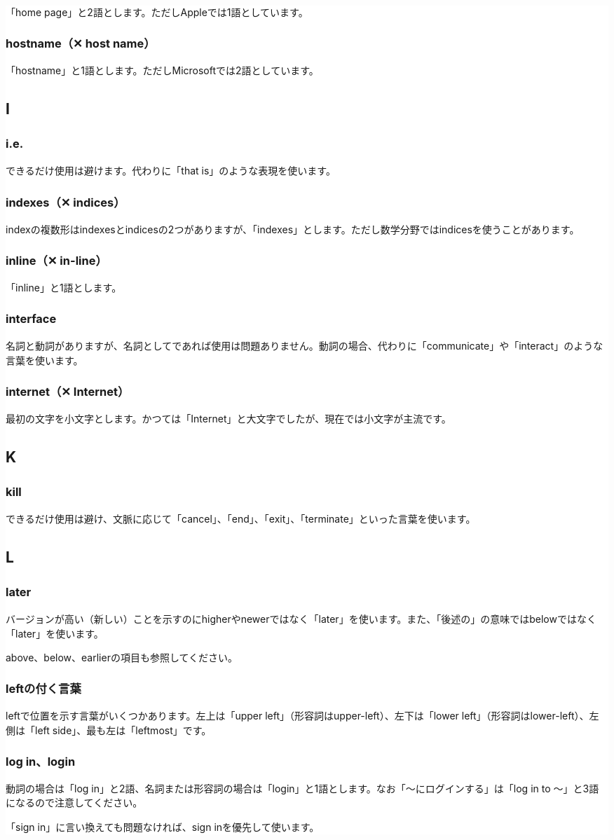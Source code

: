 「home page」と2語とします。ただしAppleでは1語としています。

### hostname（✕ host name）

「hostname」と1語とします。ただしMicrosoftでは2語としています。

## I

### i.e.

できるだけ使用は避けます。代わりに「that is」のような表現を使います。

### indexes（✕ indices）

indexの複数形はindexesとindicesの2つがありますが、「indexes」とします。ただし数学分野ではindicesを使うことがあります。

### inline（✕ in-line）

「inline」と1語とします。

### interface

名詞と動詞がありますが、名詞としてであれば使用は問題ありません。動詞の場合、代わりに「communicate」や「interact」のような言葉を使います。

### internet（✕ Internet）

最初の文字を小文字とします。かつては「Internet」と大文字でしたが、現在では小文字が主流です。

## K

### kill

できるだけ使用は避け、文脈に応じて「cancel」、「end」、「exit」、「terminate」といった言葉を使います。

## L

### later

バージョンが高い（新しい）ことを示すのにhigherやnewerではなく「later」を使います。また、「後述の」の意味ではbelowではなく「later」を使います。

above、below、earlierの項目も参照してください。

### leftの付く言葉

leftで位置を示す言葉がいくつかあります。左上は「upper left」（形容詞はupper-left）、左下は「lower left」（形容詞はlower-left）、左側は「left side」、最も左は「leftmost」です。

### log in、login

動詞の場合は「log in」と2語、名詞または形容詞の場合は「login」と1語とします。なお「〜にログインする」は「log in to 〜」と3語になるので注意してください。

「sign in」に言い換えても問題なければ、sign inを優先して使います。
